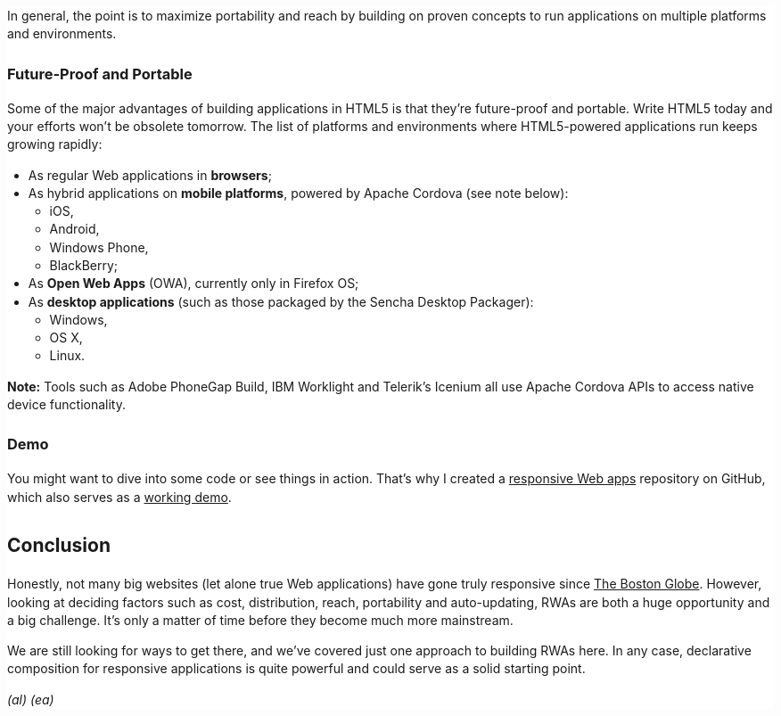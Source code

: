 In general, the point is to maximize portability and reach by building on proven concepts to run applications on multiple platforms and environments.</p>

### Future-Proof and Portable

Some of the major advantages of building applications in HTML5 is that they’re future-proof and portable. Write HTML5 today and your efforts won’t be obsolete tomorrow. The list of platforms and environments where HTML5-powered applications run keeps growing rapidly:

*   As regular Web applications in **browsers**;
*   As hybrid applications on **mobile platforms**, powered by Apache Cordova (see note below):
    *   iOS,
    *   Android,
    *   Windows Phone,
    *   BlackBerry;
*   As **Open Web Apps** (OWA), currently only in Firefox OS;
*   As **desktop applications** (such as those packaged by the Sencha Desktop Packager):
    *   Windows,
    *   OS X,
    *   Linux.

<strong>Note:</strong> Tools such as Adobe PhoneGap Build, IBM Worklight and Telerik’s Icenium all use Apache Cordova APIs to access native device functionality.</p>

### Demo

You might want to dive into some code or see things in action. That’s why I created a <a href="https://github.com/webpro/responsive-web-apps">responsive Web apps</a> repository on GitHub, which also serves as a <a href="https://webpro.github.io/responsive-web-apps/">working demo</a>.</p>

## Conclusion

Honestly, not many big websites (let alone true Web applications) have gone truly responsive since <a href="https://www.bostonglobe.com/">The Boston Globe</a>. However, looking at deciding factors such as cost, distribution, reach, portability and auto-updating, RWAs are both a huge opportunity and a big challenge. It’s only a matter of time before they become much more mainstream.

We are still looking for ways to get there, and we’ve covered just one approach to building RWAs here. In any case, declarative composition for responsive applications is quite powerful and could serve as a solid starting point.

<em>(al) (ea)</em>

